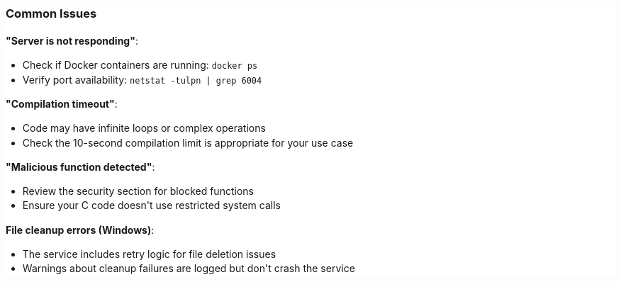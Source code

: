 ### Common Issues

**"Server is not responding"**:
- Check if Docker containers are running: `docker ps`
- Verify port availability: `netstat -tulpn | grep 6004`

**"Compilation timeout"**:
- Code may have infinite loops or complex operations
- Check the 10-second compilation limit is appropriate for your use case

**"Malicious function detected"**:
- Review the security section for blocked functions
- Ensure your C code doesn't use restricted system calls

**File cleanup errors (Windows)**:
- The service includes retry logic for file deletion issues
- Warnings about cleanup failures are logged but don't crash the service